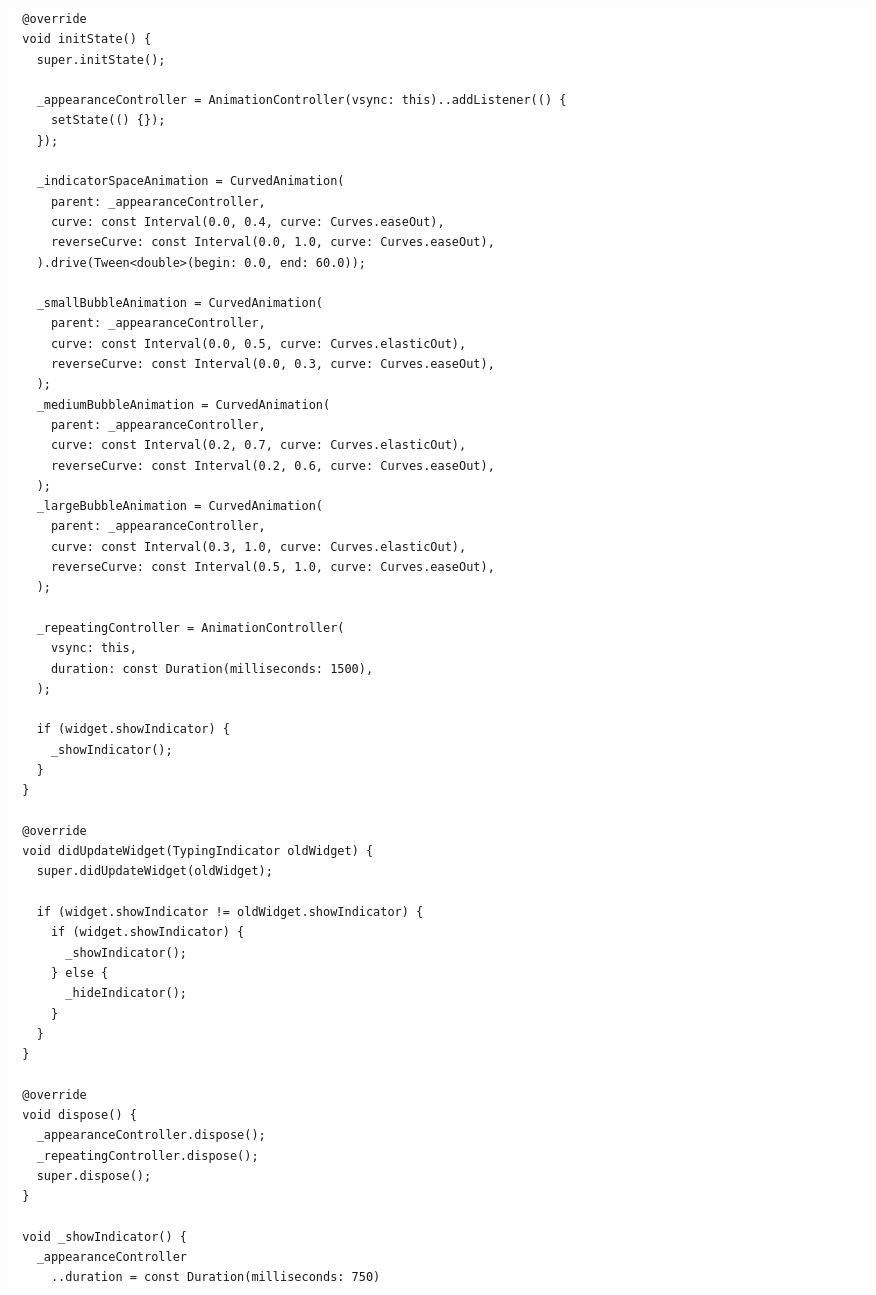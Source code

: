 ```dartpad title="Flutter typing indicator hands-on example in DartPad" run="true"
  @override
  void initState() {
    super.initState();

    _appearanceController = AnimationController(vsync: this)..addListener(() {
      setState(() {});
    });

    _indicatorSpaceAnimation = CurvedAnimation(
      parent: _appearanceController,
      curve: const Interval(0.0, 0.4, curve: Curves.easeOut),
      reverseCurve: const Interval(0.0, 1.0, curve: Curves.easeOut),
    ).drive(Tween<double>(begin: 0.0, end: 60.0));

    _smallBubbleAnimation = CurvedAnimation(
      parent: _appearanceController,
      curve: const Interval(0.0, 0.5, curve: Curves.elasticOut),
      reverseCurve: const Interval(0.0, 0.3, curve: Curves.easeOut),
    );
    _mediumBubbleAnimation = CurvedAnimation(
      parent: _appearanceController,
      curve: const Interval(0.2, 0.7, curve: Curves.elasticOut),
      reverseCurve: const Interval(0.2, 0.6, curve: Curves.easeOut),
    );
    _largeBubbleAnimation = CurvedAnimation(
      parent: _appearanceController,
      curve: const Interval(0.3, 1.0, curve: Curves.elasticOut),
      reverseCurve: const Interval(0.5, 1.0, curve: Curves.easeOut),
    );

    _repeatingController = AnimationController(
      vsync: this,
      duration: const Duration(milliseconds: 1500),
    );

    if (widget.showIndicator) {
      _showIndicator();
    }
  }

  @override
  void didUpdateWidget(TypingIndicator oldWidget) {
    super.didUpdateWidget(oldWidget);

    if (widget.showIndicator != oldWidget.showIndicator) {
      if (widget.showIndicator) {
        _showIndicator();
      } else {
        _hideIndicator();
      }
    }
  }

  @override
  void dispose() {
    _appearanceController.dispose();
    _repeatingController.dispose();
    super.dispose();
  }

  void _showIndicator() {
    _appearanceController
      ..duration = const Duration(milliseconds: 750)
```